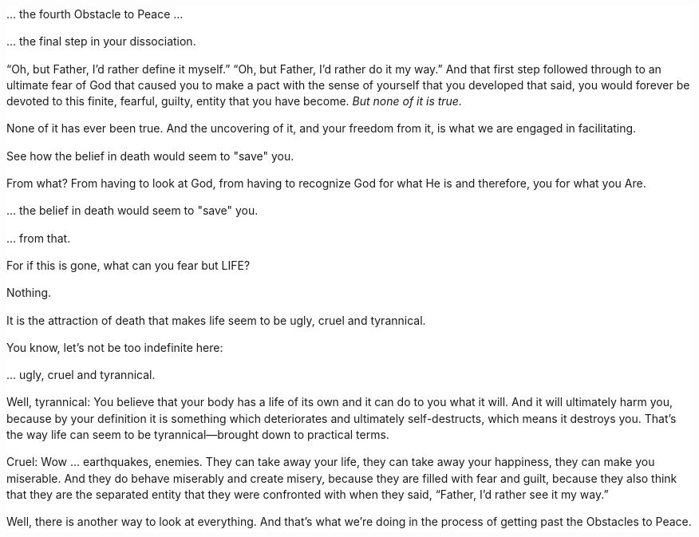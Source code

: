 &hellip; the fourth Obstacle to Peace &hellip;

<div class="well book">
&hellip; the final step in your dissociation.
</div> 

“Oh, but Father, I’d rather define it myself.” “Oh, but Father, I’d rather do
it my way.” And that first step followed through to an ultimate fear of God
that caused you to make a pact with the sense of yourself that you developed
that said, you would forever be devoted to this finite, fearful, guilty, entity
that you have become. *But none of it is true.*

None of it has ever been true. And the uncovering of it, and your freedom from
it, is what we are engaged in facilitating.

<div class="well book">
See how the belief in death would seem to "save" you.
</div> 

From what? From having to look at God, from having to recognize God for what
He is and therefore, you for what you Are.

<div class="well book">
&hellip; the belief in death would seem to "save" you.
</div> 

&hellip; from that.

<div class="well book">
For if this is gone, what can you fear but LIFE?
</div> 

Nothing.

<div class="well book">
It is the attraction of death that makes life seem to be ugly, cruel and
tyrannical.
</div> 

You know, let’s not be too indefinite here:

<div class="well book">
&hellip; ugly, cruel and tyrannical.
</div> 

Well, tyrannical: You believe that your body has a life of its own and it can
do to you what it will. And it will ultimately harm you, because by your
definition it is something which deteriorates and ultimately self-destructs,
which means it destroys you. That’s the way life can seem to be
tyrannical—brought down to practical terms.

Cruel: Wow &hellip; earthquakes, enemies. They can take away your life, they can
take away your happiness, they can make you miserable. And they do behave
miserably and create misery, because they are filled with fear and guilt,
because they also think that they are the separated entity that they were
confronted with when they said, “Father, I’d rather see it my way.”

Well, there is another way to look at everything. And that’s what we’re doing
in the process of getting past the Obstacles to Peace.
